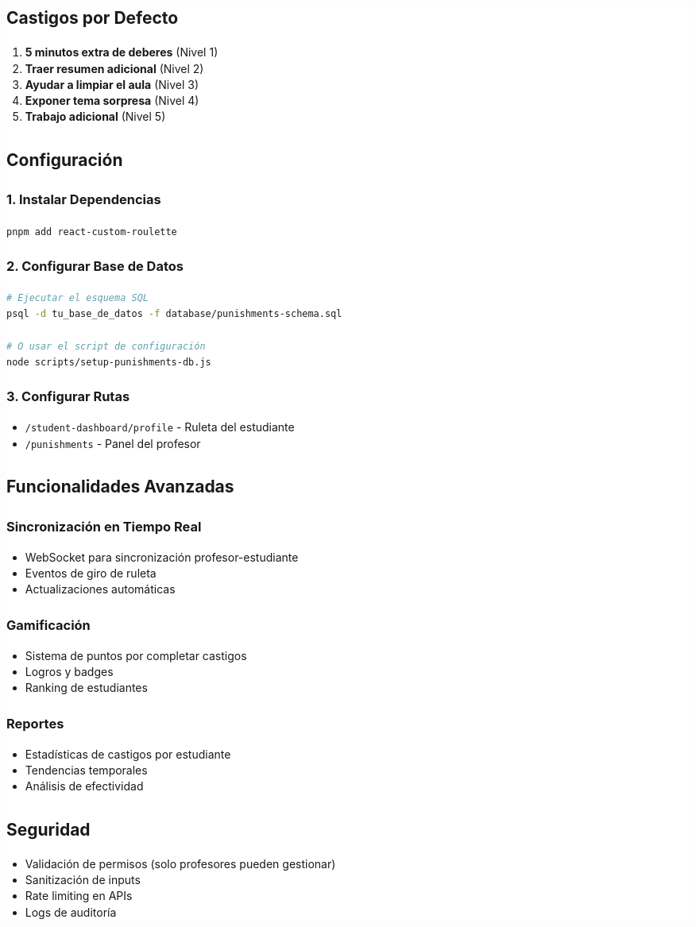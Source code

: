 ## Castigos por Defecto

1. **5 minutos extra de deberes** (Nivel 1)
2. **Traer resumen adicional** (Nivel 2)
3. **Ayudar a limpiar el aula** (Nivel 3)
4. **Exponer tema sorpresa** (Nivel 4)
5. **Trabajo adicional** (Nivel 5)

## Configuración

### 1. Instalar Dependencias
```bash
pnpm add react-custom-roulette
```

### 2. Configurar Base de Datos
```bash
# Ejecutar el esquema SQL
psql -d tu_base_de_datos -f database/punishments-schema.sql

# O usar el script de configuración
node scripts/setup-punishments-db.js
```

### 3. Configurar Rutas
- `/student-dashboard/profile` - Ruleta del estudiante
- `/punishments` - Panel del profesor

## Funcionalidades Avanzadas

### Sincronización en Tiempo Real
- WebSocket para sincronización profesor-estudiante
- Eventos de giro de ruleta
- Actualizaciones automáticas

### Gamificación
- Sistema de puntos por completar castigos
- Logros y badges
- Ranking de estudiantes

### Reportes
- Estadísticas de castigos por estudiante
- Tendencias temporales
- Análisis de efectividad

## Seguridad

- Validación de permisos (solo profesores pueden gestionar)
- Sanitización de inputs
- Rate limiting en APIs
- Logs de auditoría
